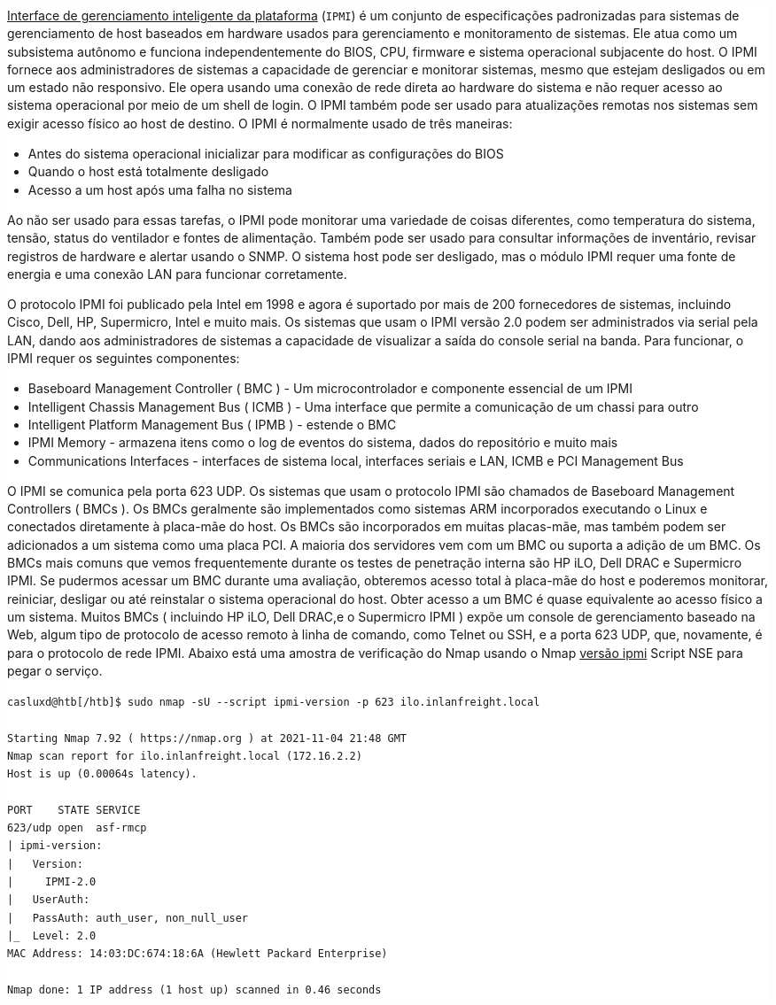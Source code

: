 [Interface de gerenciamento inteligente da plataforma](https://www.thomas-krenn.com/en/wiki/IPMI_Basics) (`IPMI`) é um conjunto de especificações padronizadas para sistemas de gerenciamento de host baseados em hardware usados para gerenciamento e monitoramento de sistemas. Ele atua como um subsistema autônomo e funciona independentemente do BIOS, CPU, firmware e sistema operacional subjacente do host. O IPMI fornece aos administradores de sistemas a capacidade de gerenciar e monitorar sistemas, mesmo que estejam desligados ou em um estado não responsivo. Ele opera usando uma conexão de rede direta ao hardware do sistema e não requer acesso ao sistema operacional por meio de um shell de login. O IPMI também pode ser usado para atualizações remotas nos sistemas sem exigir acesso físico ao host de destino. O IPMI é normalmente usado de três maneiras:

- Antes do sistema operacional inicializar para modificar as configurações do BIOS
- Quando o host está totalmente desligado
- Acesso a um host após uma falha no sistema

Ao não ser usado para essas tarefas, o IPMI pode monitorar uma variedade de coisas diferentes, como temperatura do sistema, tensão, status do ventilador e fontes de alimentação. Também pode ser usado para consultar informações de inventário, revisar registros de hardware e alertar usando o SNMP. O sistema host pode ser desligado, mas o módulo IPMI requer uma fonte de energia e uma conexão LAN para funcionar corretamente.

O protocolo IPMI foi publicado pela Intel em 1998 e agora é suportado por mais de 200 fornecedores de sistemas, incluindo Cisco, Dell, HP, Supermicro, Intel e muito mais. Os sistemas que usam o IPMI versão 2.0 podem ser administrados via serial pela LAN, dando aos administradores de sistemas a capacidade de visualizar a saída do console serial na banda. Para funcionar, o IPMI requer os seguintes componentes:

- Baseboard Management Controller ( BMC ) - Um microcontrolador e componente essencial de um IPMI
- Intelligent Chassis Management Bus ( ICMB ) - Uma interface que permite a comunicação de um chassi para outro
- Intelligent Platform Management Bus ( IPMB ) - estende o BMC
- IPMI Memory - armazena itens como o log de eventos do sistema, dados do repositório e muito mais
- Communications Interfaces - interfaces de sistema local, interfaces seriais e LAN, ICMB e PCI Management Bus

O IPMI se comunica pela porta 623 UDP. Os sistemas que usam o protocolo IPMI são chamados de Baseboard Management Controllers ( BMCs ). Os BMCs geralmente são implementados como sistemas ARM incorporados executando o Linux e conectados diretamente à placa-mãe do host. Os BMCs são incorporados em muitas placas-mãe, mas também podem ser adicionados a um sistema como uma placa PCI. A maioria dos servidores vem com um BMC ou suporta a adição de um BMC. Os BMCs mais comuns que vemos frequentemente durante os testes de penetração interna são HP iLO, Dell DRAC e Supermicro IPMI. Se pudermos acessar um BMC durante uma avaliação, obteremos acesso total à placa-mãe do host e poderemos monitorar, reiniciar, desligar ou até reinstalar o sistema operacional do host. Obter acesso a um BMC é quase equivalente ao acesso físico a um sistema. Muitos BMCs ( incluindo HP iLO, Dell DRAC,e o Supermicro IPMI ) expõe um console de gerenciamento baseado na Web, algum tipo de protocolo de acesso remoto à linha de comando, como Telnet ou SSH, e a porta 623 UDP, que, novamente, é para o protocolo de rede IPMI. Abaixo está uma amostra de verificação do Nmap usando o Nmap [versão ipmi](https://nmap.org/nsedoc/scripts/ipmi-version.html) Script NSE para pegar o serviço.

```shell-session
casluxd@htb[/htb]$ sudo nmap -sU --script ipmi-version -p 623 ilo.inlanfreight.local

Starting Nmap 7.92 ( https://nmap.org ) at 2021-11-04 21:48 GMT
Nmap scan report for ilo.inlanfreight.local (172.16.2.2)
Host is up (0.00064s latency).

PORT    STATE SERVICE
623/udp open  asf-rmcp
| ipmi-version:
|   Version:
|     IPMI-2.0
|   UserAuth:
|   PassAuth: auth_user, non_null_user
|_  Level: 2.0
MAC Address: 14:03:DC:674:18:6A (Hewlett Packard Enterprise)

Nmap done: 1 IP address (1 host up) scanned in 0.46 seconds
```